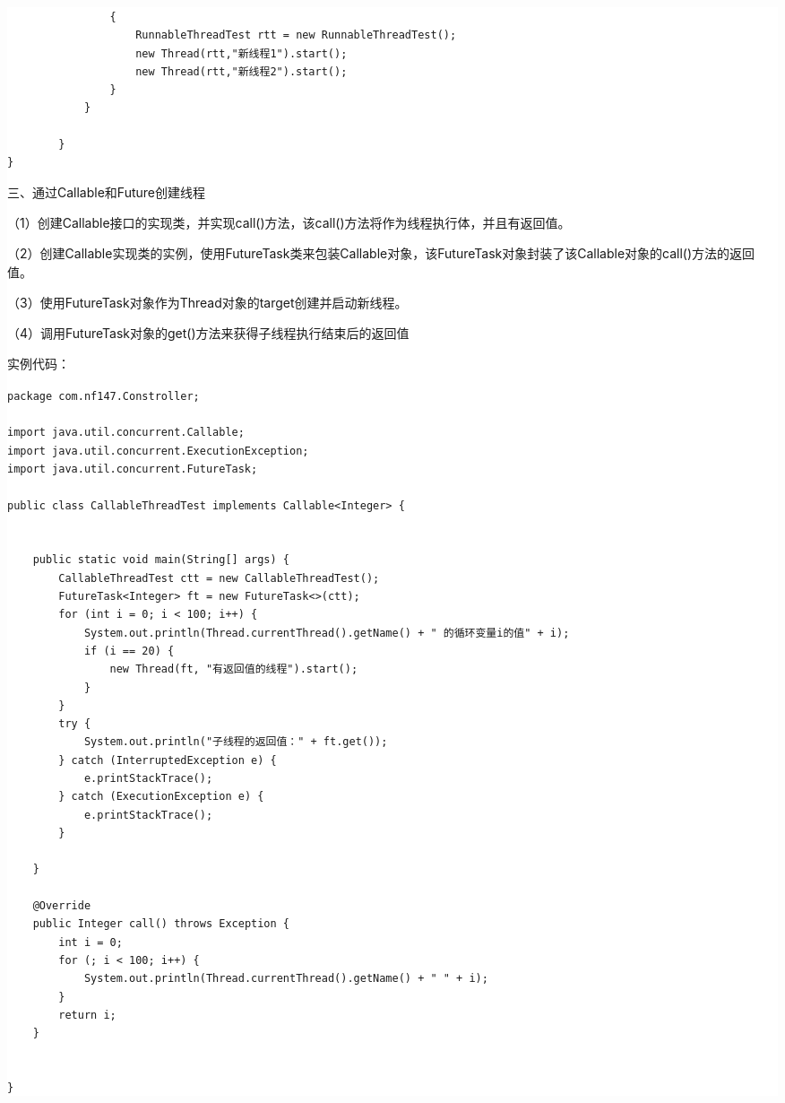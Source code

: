 ```
                {
                    RunnableThreadTest rtt = new RunnableThreadTest();
                    new Thread(rtt,"新线程1").start();
                    new Thread(rtt,"新线程2").start();
                }
            }

        }
}
```



 

三、通过Callable和Future创建线程

（1）创建Callable接口的实现类，并实现call()方法，该call()方法将作为线程执行体，并且有返回值。

（2）创建Callable实现类的实例，使用FutureTask类来包装Callable对象，该FutureTask对象封装了该Callable对象的call()方法的返回值。

（3）使用FutureTask对象作为Thread对象的target创建并启动新线程。

（4）调用FutureTask对象的get()方法来获得子线程执行结束后的返回值

 

实例代码：

```
package com.nf147.Constroller;

import java.util.concurrent.Callable;
import java.util.concurrent.ExecutionException;
import java.util.concurrent.FutureTask;

public class CallableThreadTest implements Callable<Integer> {


    public static void main(String[] args) {
        CallableThreadTest ctt = new CallableThreadTest();
        FutureTask<Integer> ft = new FutureTask<>(ctt);
        for (int i = 0; i < 100; i++) {
            System.out.println(Thread.currentThread().getName() + " 的循环变量i的值" + i);
            if (i == 20) {
                new Thread(ft, "有返回值的线程").start();
            }
        }
        try {
            System.out.println("子线程的返回值：" + ft.get());
        } catch (InterruptedException e) {
            e.printStackTrace();
        } catch (ExecutionException e) {
            e.printStackTrace();
        }

    }

    @Override
    public Integer call() throws Exception {
        int i = 0;
        for (; i < 100; i++) {
            System.out.println(Thread.currentThread().getName() + " " + i);
        }
        return i;
    }


}
```